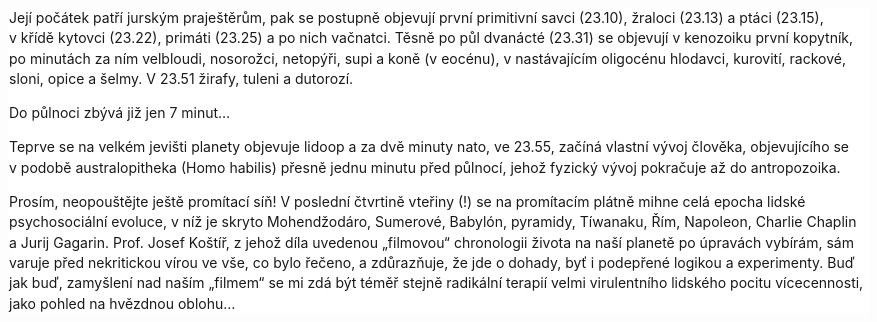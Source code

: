 Její počátek patří jurským praještěrům, pak se postupně objevují první primitivní savci (23.10), žraloci (23.13) a ptáci (23.15), v křídě kytovci (23.22), primáti (23.25) a po nich vačnatci. Těsně po půl dvanácté (23.31) se objevují v kenozoiku první kopytník, po minutách za ním velbloudi, nosorožci, netopýři, supi a koně (v eocénu), v nastávajícím oligocénu hlodavci, kurovití, rackové, sloni, opice a šelmy. V 23.51 žirafy, tuleni a dutorozí.

Do půlnoci zbývá již jen 7 minut…

Teprve se na velkém jevišti planety objevuje lidoop a za dvě minuty nato, ve 23.55, začíná vlastní vývoj člověka, objevujícího se v podobě australopitheka (Homo habilis) přesně jednu minutu před půlnocí, jehož fyzický vývoj pokračuje až do antropozoika.

Prosím, neopouštějte ještě promítací síň! V poslední čtvrtině vteřiny (!) se na promítacím plátně mihne celá epocha lidské psychosociální evoluce, v níž je skryto Mohendžodáro, Sumerové, Babylón, pyramidy, Tíwanaku, Řím, Napoleon, Charlie Chaplin a Jurij Gagarin. Prof. Josef Koštíř, z jehož díla uvedenou „filmovou“ chronologii života na naší planetě po úpravách vybírám, sám varuje před nekritickou vírou ve vše, co bylo řečeno, a zdůrazňuje, že jde o dohady, byť i podepřené logikou a experimenty. Buď jak buď, zamyšlení nad naším „filmem“ se mi zdá být téměř stejně radikální terapií velmi virulentního lidského pocitu vícecennosti, jako pohled na hvězdnou oblohu…
